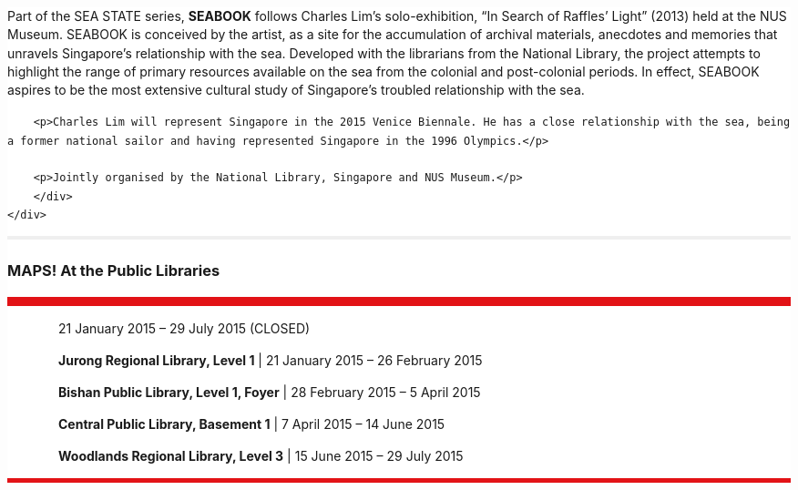 <div class="container__description">
    <div class="row">
        <div class="col is-full padding--top--lg">
        <p>Part of the SEA STATE series, <strong>SEABOOK</strong> follows Charles Lim’s solo-exhibition, “In Search of Raffles’ Light” (2013) held at the NUS Museum. SEABOOK is conceived by the artist, as a site for the accumulation of archival materials, anecdotes and memories that unravels Singapore’s relationship with the sea. Developed with the librarians from the National Library, the project attempts to highlight the range of primary resources available on the sea from the colonial and post-colonial periods. In effect, SEABOOK aspires to be the most extensive cultural study of Singapore’s troubled relationship with the sea.</p>

        <p>Charles Lim will represent Singapore in the 2015 Venice Biennale. He has a close relationship with the sea, being a former national sailor and having represented Singapore in the 1996 Olympics.</p>

        <p>Jointly organised by the National Library, Singapore and NUS Museum.</p>
        </div>
    </div>
</div>

<div class="container__line padding--lg">
    <div class="row">
        <div class="col is-12" style="padding: 2px 0; background-color: #efefef;">
        </div>
    </div>
</div>

<div class="container__card">
    <div class="row margin--bottom--xs">
        <div class="col is-12 padding--xs">
            <h3><strong>MAPS! At the Public Libraries</strong></h3>
        </div>
    </div>
        <div class="row">
            <div class="col" style="border-top: 10px solid #E21216; border-bottom: 5px solid #E21216;">
                <ul style="list-style: none; margin-left: 0px;">
                    <li style="margin-bottom: 1rem;">
                        <span class="sgds-icon sgds-icon-calendar" style="font-size: 150%; display: inline-block; float: left; vertical-align: middle;"></span>
                        <div style="line-height: 150%; padding-left: 2.3rem;">21 January 2015 – 29 July 2015 (CLOSED)</div>
                    </li> 
                    <li style="margin-bottom: 1rem;">
                        <span class="sgds-icon sgds-icon-map" style="font-size: 150%; display: inline-block; float: left; vertical-align: middle;"></span>
                        <div style="line-height: 150%; padding-left: 2.3rem;"><strong>Jurong Regional Library, Level 1</strong> | 21 January 2015 – 26 February 2015</div>
                    </li>                    
                    <li style="margin-bottom: 1rem;">
                        <div style="line-height: 150%; padding-left: 2.3rem;"><strong>Bishan Public Library, Level 1, Foyer</strong> | 28 February 2015 – 5 April 2015</div>
                    </li>                    
                    <li style="margin-bottom: 1rem;">
                        <div style="line-height: 150%; padding-left: 2.3rem;"><strong>Central Public Library, Basement 1</strong> | 7 April 2015 – 14 June 2015</div>
                    </li>                       
                    <li style="margin-bottom: 1rem;">
                        <div style="line-height: 150%; padding-left: 2.3rem;"><strong>Woodlands Regional Library, Level 3</strong> | 15 June 2015 – 29 July 2015</div>
                    </li>                     
                </ul>
            </div>
        </div>
</div>
    